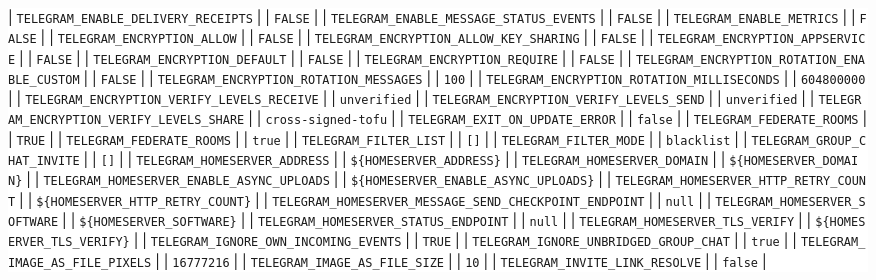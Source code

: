 | `TELEGRAM_ENABLE_DELIVERY_RECEIPTS`                      |             | `FALSE`                                                                                                |
| `TELEGRAM_ENABLE_MESSAGE_STATUS_EVENTS`                  |             | `FALSE`                                                                                                |
| `TELEGRAM_ENABLE_METRICS`                                |             | `FALSE`                                                                                                |
| `TELEGRAM_ENCRYPTION_ALLOW`                              |             | `FALSE`                                                                                                |
| `TELEGRAM_ENCRYPTION_ALLOW_KEY_SHARING`                  |             | `FALSE`                                                                                                |
| `TELEGRAM_ENCRYPTION_APPSERVICE`                         |             | `FALSE`                                                                                                |
| `TELEGRAM_ENCRYPTION_DEFAULT`                            |             | `FALSE`                                                                                                |
| `TELEGRAM_ENCRYPTION_REQUIRE`                            |             | `FALSE`                                                                                                |
| `TELEGRAM_ENCRYPTION_ROTATION_ENABLE_CUSTOM`             |             | `FALSE`                                                                                                |
| `TELEGRAM_ENCRYPTION_ROTATION_MESSAGES`                  |             | `100`                                                                                                  |
| `TELEGRAM_ENCRYPTION_ROTATION_MILLISECONDS`              |             | `604800000`                                                                                            |
| `TELEGRAM_ENCRYPTION_VERIFY_LEVELS_RECEIVE`              |             | `unverified`                                                                                           |
| `TELEGRAM_ENCRYPTION_VERIFY_LEVELS_SEND`                 |             | `unverified`                                                                                           |
| `TELEGRAM_ENCRYPTION_VERIFY_LEVELS_SHARE`                |             | `cross-signed-tofu`                                                                                    |
| `TELEGRAM_EXIT_ON_UPDATE_ERROR`                          |             | `false`                                                                                                |
| `TELEGRAM_FEDERATE_ROOMS`                                |             | `TRUE`                                                                                                 |
| `TELEGRAM_FEDERATE_ROOMS`                                |             | `true`                                                                                                 |
| `TELEGRAM_FILTER_LIST`                                   |             | `[]`                                                                                                   |
| `TELEGRAM_FILTER_MODE`                                   |             | `blacklist`                                                                                            |
| `TELEGRAM_GROUP_CHAT_INVITE`                             |             | `[]`                                                                                                   |
| `TELEGRAM_HOMESERVER_ADDRESS`                            |             | `${HOMESERVER_ADDRESS}`                                                                                |
| `TELEGRAM_HOMESERVER_DOMAIN`                             |             | `${HOMESERVER_DOMAIN}`                                                                                 |
| `TELEGRAM_HOMESERVER_ENABLE_ASYNC_UPLOADS`               |             | `${HOMESERVER_ENABLE_ASYNC_UPLOADS}`                                                                   |
| `TELEGRAM_HOMESERVER_HTTP_RETRY_COUNT`                   |             | `${HOMESERVER_HTTP_RETRY_COUNT}`                                                                       |
| `TELEGRAM_HOMESERVER_MESSAGE_SEND_CHECKPOINT_ENDPOINT`   |             | `null`                                                                                                 |
| `TELEGRAM_HOMESERVER_SOFTWARE`                           |             | `${HOMESERVER_SOFTWARE}`                                                                               |
| `TELEGRAM_HOMESERVER_STATUS_ENDPOINT`                    |             | `null`                                                                                                 |
| `TELEGRAM_HOMESERVER_TLS_VERIFY`                         |             | `${HOMESERVER_TLS_VERIFY}`                                                                             |
| `TELEGRAM_IGNORE_OWN_INCOMING_EVENTS`                    |             | `TRUE`                                                                                                 |
| `TELEGRAM_IGNORE_UNBRIDGED_GROUP_CHAT`                   |             | `true`                                                                                                 |
| `TELEGRAM_IMAGE_AS_FILE_PIXELS`                          |             | `16777216`                                                                                             |
| `TELEGRAM_IMAGE_AS_FILE_SIZE`                            |             | `10`                                                                                                   |
| `TELEGRAM_INVITE_LINK_RESOLVE`                           |             | `false`                                                                                                |
